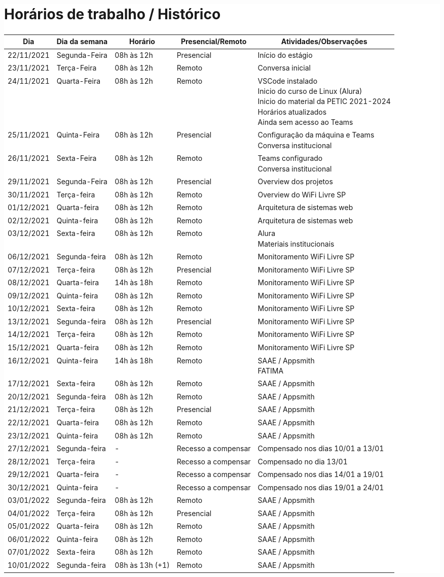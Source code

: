 # Horários de trabalho / Histórico

| **Dia** | **Dia da semana** | **Horário** | **Presencial/Remoto** | **Atividades/Observações** |
|---|---|---|---|---|
| 22/11/2021 | Segunda-Feira | 08h às 12h | Presencial | Início do estágio |
| 23/11/2021 | Terça-Feira | 08h às 12h | Remoto | Conversa inicial |
| 24/11/2021 | Quarta-Feira | 08h às 12h | Remoto | VSCode instalado<br>Inicio do curso de Linux (Alura)<br>Inicio do material da PETIC 2021-2024<br>Horários atualizados<br>Ainda sem acesso ao Teams |
| 25/11/2021 | Quinta-Feira | 08h às 12h | Presencial | Configuração da máquina e Teams<br>Conversa institucional |
| 26/11/2021 | Sexta-Feira | 08h às 12h | Remoto | Teams configurado<br>Conversa institucional |
| 29/11/2021 | Segunda-Feira | 08h às 12h | Presencial | Overview dos projetos |
| 30/11/2021 | Terça-feira | 08h às 12h | Remoto | Overview do WiFi Livre SP |
| 01/12/2021 | Quarta-feira | 08h às 12h | Remoto | Arquitetura de sistemas web |
| 02/12/2021 | Quinta-feira | 08h às 12h | Remoto | Arquitetura de sistemas web |
| 03/12/2021 | Sexta-feira | 08h às 12h | Remoto | Alura<br>Materiais institucionais |
| 06/12/2021 | Segunda-feira | 08h às 12h | Remoto | Monitoramento WiFi Livre SP |
| 07/12/2021 | Terça-feira | 08h às 12h | Presencial | Monitoramento WiFi Livre SP |
| 08/12/2021 | Quarta-feira | 14h às 18h | Remoto | Monitoramento WiFi Livre SP |
| 09/12/2021 | Quinta-feira | 08h às 12h | Remoto | Monitoramento WiFi Livre SP |
| 10/12/2021 | Sexta-feira | 08h às 12h | Remoto | Monitoramento WiFi Livre SP |
| 13/12/2021 | Segunda-feira | 08h às 12h | Presencial | Monitoramento WiFi Livre SP |
| 14/12/2021 | Terça-feira | 08h às 12h | Remoto | Monitoramento WiFi Livre SP |
| 15/12/2021 | Quarta-feira | 08h às 12h | Remoto | Monitoramento WiFi Livre SP |
| 16/12/2021 | Quinta-feira | 14h às 18h | Remoto | SAAE / Appsmith<br>FATIMA |
| 17/12/2021 | Sexta-feira | 08h às 12h | Remoto | SAAE / Appsmith |
| 20/12/2021 | Segunda-feira | 08h às 12h | Remoto | SAAE / Appsmith |
| 21/12/2021 | Terça-feira | 08h às 12h | Presencial | SAAE / Appsmith |
| 22/12/2021 | Quarta-feira | 08h às 12h | Remoto | SAAE / Appsmith |
| 23/12/2021 | Quinta-feira | 08h às 12h | Remoto | SAAE / Appsmith |
| 27/12/2021 | Segunda-feira | - | Recesso a compensar | Compensado nos dias 10/01 a 13/01 |
| 28/12/2021 | Terça-feira | - | Recesso a compensar | Compensado no dia 13/01 |
| 29/12/2021 | Quarta-feira | - | Recesso a compensar | Compensado nos dias 14/01 a 19/01 |
| 30/12/2021 | Quinta-feira | - | Recesso a compensar | Compensado nos dias 19/01 a 24/01 |
| 03/01/2022 | Segunda-feira | 08h às 12h | Remoto | SAAE / Appsmith |
| 04/01/2022 | Terça-feira | 08h às 12h | Presencial | SAAE / Appsmith |
| 05/01/2022 | Quarta-feira | 08h às 12h | Remoto | SAAE / Appsmith |
| 06/01/2022 | Quinta-feira | 08h às 12h | Remoto | SAAE / Appsmith |
| 07/01/2022 | Sexta-feira | 08h às 12h | Remoto | SAAE / Appsmith |
| 10/01/2022 | Segunda-feira | 08h às 13h (+1) | Remoto | SAAE / Appsmith |